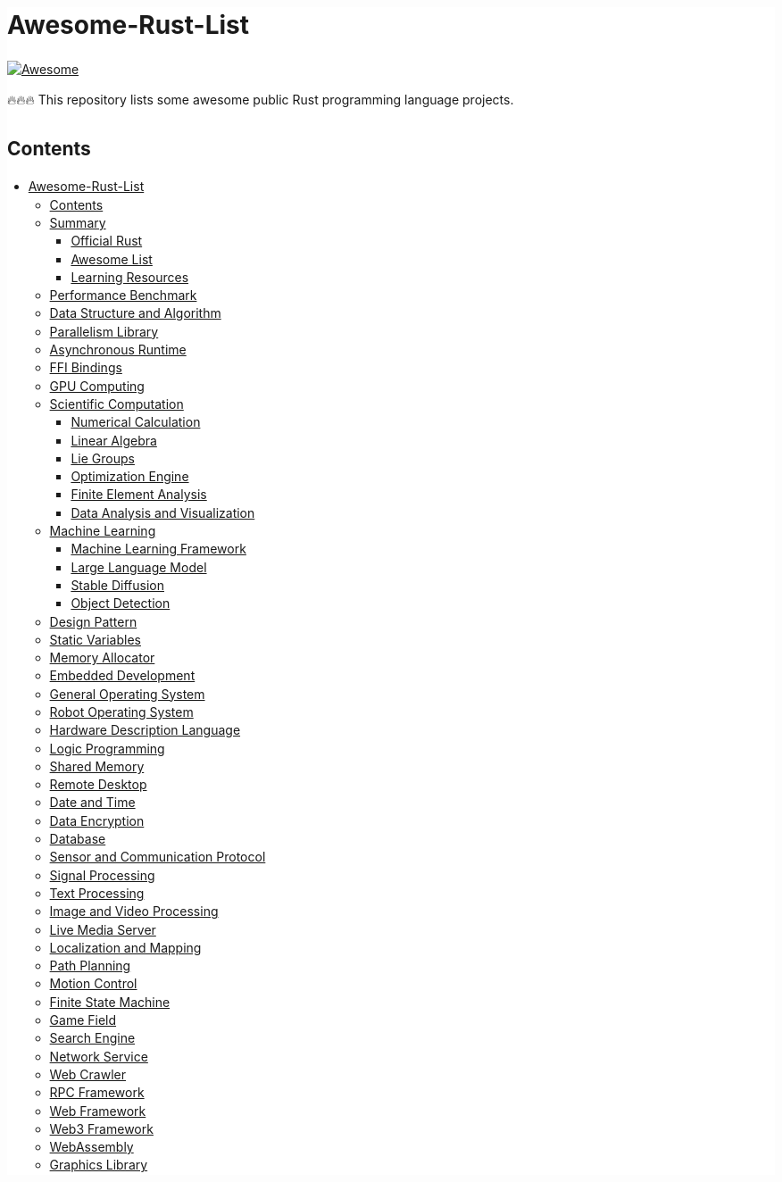 # Awesome-Rust-List
[![Awesome](https://cdn.rawgit.com/sindresorhus/awesome/d7305f38d29fed78fa85652e3a63e154dd8e8829/media/badge.svg)](https://github.com/sindresorhus/awesome)

🔥🔥🔥 This repository lists some awesome public Rust programming language projects.

## Contents
- [Awesome-Rust-List](#awesome-rust-list)
  - [Contents](#contents)
  - [Summary](#summary)
    - [Official Rust](#official-rust)
    - [Awesome List](#awesome-list)
    - [Learning Resources](#learning-resources)
  - [Performance Benchmark](#performance-benchmark)
  - [Data Structure and Algorithm](#data-structure-and-algorithm)
  - [Parallelism Library](#parallelism-library)
  - [Asynchronous Runtime](#asynchronous-runtime)
  - [FFI Bindings](#ffi-bindings)
  - [GPU Computing](#gpu-computing)
  - [Scientific Computation](#scientific-computation)
    - [Numerical Calculation](#numerical-calculation)
    - [Linear Algebra](#linear-algebra)
    - [Lie Groups](#lie-groups)
    - [Optimization Engine](#optimization-engine)
    - [Finite Element Analysis](#finite-element-analysis)
    - [Data Analysis and Visualization](#data-analysis-and-visualization)
  - [Machine Learning](#machine-learning)
    - [Machine Learning Framework](#machine-learning-framework)
    - [Large Language Model](#large-language-model)
    - [Stable Diffusion](#stable-diffusion)
    - [Object Detection](#object-detection)
  - [Design Pattern](#design-pattern)
  - [Static Variables](#static-variables)
  - [Memory Allocator](#memory-allocator)
  - [Embedded Development](#embedded-development)
  - [General Operating System](#general-operating-system)
  - [Robot Operating System](#robot-operating-system)
  - [Hardware Description Language](#hardware-description-language)
  - [Logic Programming](#logic-programming)
  - [Shared Memory](#shared-memory)
  - [Remote Desktop](#remote-desktop)
  - [Date and Time](#date-and-time)
  - [Data Encryption](#data-encryption)
  - [Database](#database)
  - [Sensor and Communication Protocol](#sensor-and-communication-protocol)
  - [Signal Processing](#signal-processing)
  - [Text Processing](#text-processing)
  - [Image and Video Processing](#image-and-video-processing)
  - [Live Media Server](#live-media-server)
  - [Localization and Mapping](#localization-and-mapping)
  - [Path Planning](#path-planning)
  - [Motion Control](#motion-control)
  - [Finite State Machine](#finite-state-machine)
  - [Game Field](#game-field)
  - [Search Engine](#search-engine)
  - [Network Service](#network-service)
  - [Web Crawler](#web-crawler)
  - [RPC Framework](#rpc-framework)
  - [Web Framework](#web-framework)
  - [Web3 Framework](#web3-framework)
  - [WebAssembly](#webassembly)
  - [Graphics Library](#graphics-library)